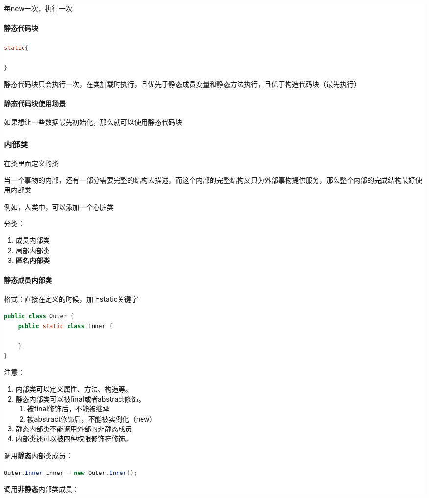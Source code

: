 每new一次，执行一次

#### 静态代码块

```java
static{

}
```

静态代码块只会执行一次，在类加载时执行，且优先于静态成员变量和静态方法执行，且优于构造代码块（最先执行）

#### 静态代码块使用场景

如果想让一些数据最先初始化，那么就可以使用静态代码块

### 内部类

在类里面定义的类

当一个事物的内部，还有一部分需要完整的结构去描述，而这个内部的完整结构又只为外部事物提供服务，那么整个内部的完成结构最好使用内部类

例如，人类中，可以添加一个心脏类

分类：

1. 成员内部类
2. 局部内部类
3. **匿名内部类**

#### 静态成员内部类

格式：直接在定义的时候，加上static关键字

```java
public class Outer {
    public static class Inner {

    }
}
```

注意：

1. 内部类可以定义属性、方法、构造等。
2. 静态内部类可以被final或者abstract修饰。
   1. 被final修饰后，不能被继承
   2. 被abstract修饰后，不能被实例化（new）
3. 静态内部类不能调用外部的非静态成员
4. 内部类还可以被四种权限修饰符修饰。

调用**静态**内部类成员：

```java
Outer.Inner inner = new Outer.Inner();
```

调用**非静态**内部类成员：
